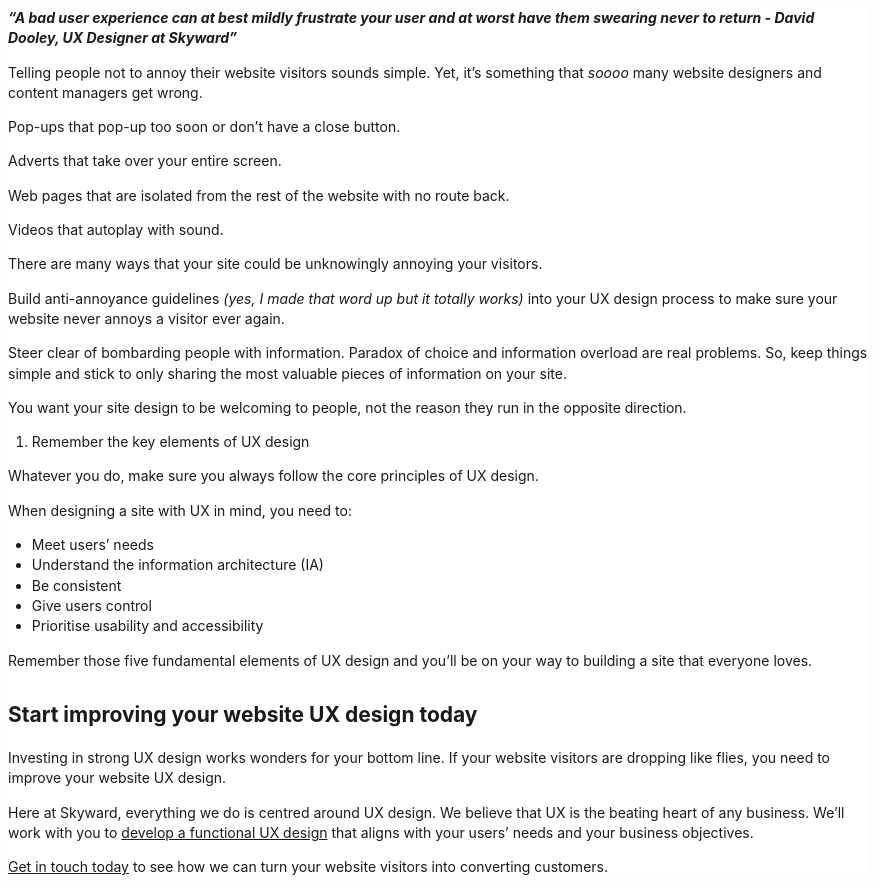 **_“A bad user experience can at best mildly frustrate your user and at worst have them swearing never to return - David Dooley, UX Designer at Skyward”_**

Telling people not to annoy their website visitors sounds simple. Yet, it’s something that _soooo_ many website designers and content managers get wrong.

Pop-ups that pop-up too soon or don’t have a close button.

Adverts that take over your entire screen.

Web pages that are isolated from the rest of the website with no route back.

Videos that autoplay with sound.

There are many ways that your site could be unknowingly annoying your visitors.

Build anti-annoyance guidelines _(yes, I made that word up but it totally works)_ into your UX design process to make sure your website never annoys a visitor ever again.

Steer clear of bombarding people with information. Paradox of choice and information overload are real problems. So, keep things simple and stick to only sharing the most valuable pieces of information on your site.

You want your site design to be welcoming to people, not the reason they run in the opposite direction.

1. Remember the key elements of UX design

Whatever you do, make sure you always follow the core principles of UX design.

When designing a site with UX in mind, you need to:

- Meet users’ needs
- Understand the information architecture (IA)
- Be consistent
- Give users control
- Prioritise usability and accessibility

Remember those five fundamental elements of UX design and you’ll be on your way to building a site that everyone loves.

## Start improving your website UX design today

Investing in strong UX design works wonders for your bottom line. If your website visitors are dropping like flies, you need to improve your website UX design.

Here at Skyward, everything we do is centred around UX design. We believe that UX is the beating heart of any business. We’ll work with you to [develop a functional UX design](https://skyward.digital/services/ui-ux-design) that aligns with your users’ needs and your business objectives.

[Get in touch today](https://skyward.digital/contact) to see how we can turn your website visitors into converting customers.
